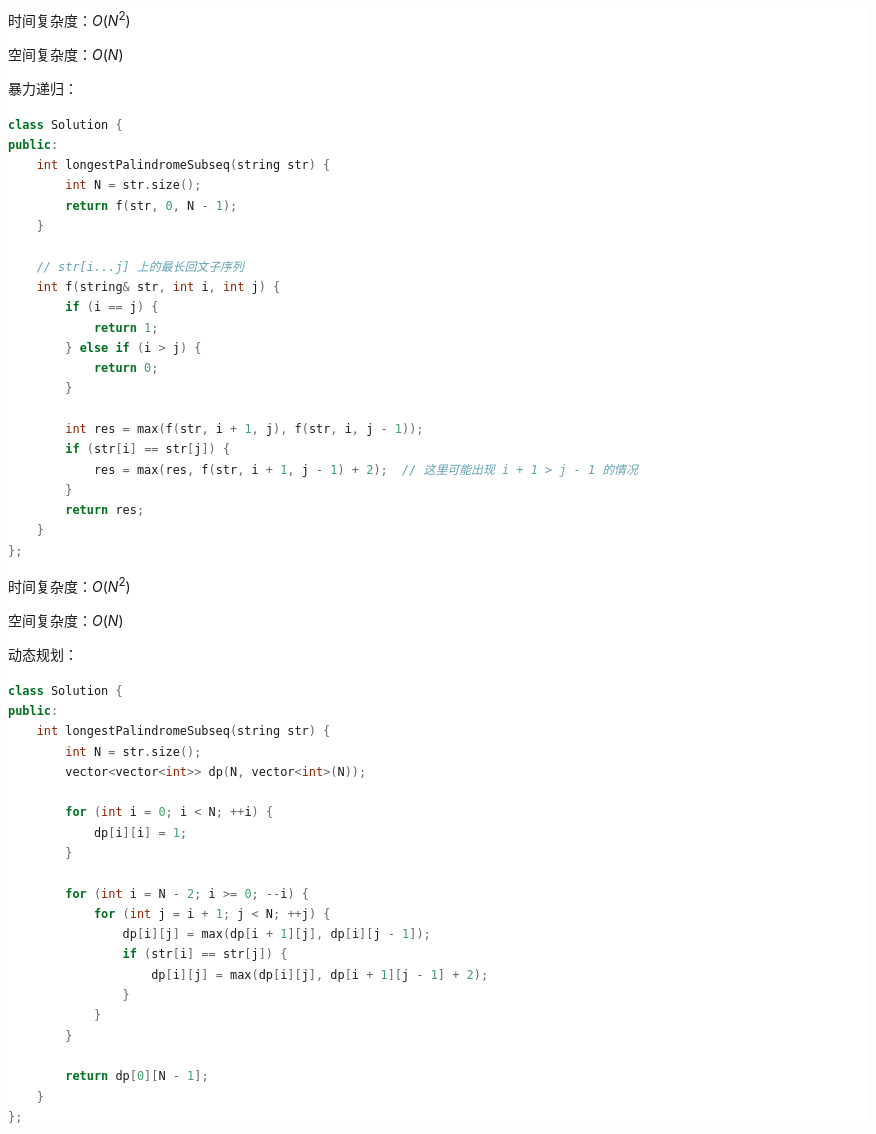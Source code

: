 时间复杂度：$O\left(N^2\right)$

空间复杂度：$O\left(N\right)$

暴力递归：

```c++
class Solution {
public:
    int longestPalindromeSubseq(string str) {
        int N = str.size();
        return f(str, 0, N - 1);
    }

    // str[i...j] 上的最长回文子序列
    int f(string& str, int i, int j) {
        if (i == j) {
            return 1;
        } else if (i > j) {
            return 0;
        }

        int res = max(f(str, i + 1, j), f(str, i, j - 1));
        if (str[i] == str[j]) {
            res = max(res, f(str, i + 1, j - 1) + 2);  // 这里可能出现 i + 1 > j - 1 的情况
        }
        return res;
    }
};
```

时间复杂度：$O\left(N^2\right)$

空间复杂度：$O\left(N\right)$

动态规划：

```c++
class Solution {
public:
    int longestPalindromeSubseq(string str) {
        int N = str.size();
        vector<vector<int>> dp(N, vector<int>(N));

        for (int i = 0; i < N; ++i) {
            dp[i][i] = 1;
        }

        for (int i = N - 2; i >= 0; --i) {
            for (int j = i + 1; j < N; ++j) {
                dp[i][j] = max(dp[i + 1][j], dp[i][j - 1]);
                if (str[i] == str[j]) {
                    dp[i][j] = max(dp[i][j], dp[i + 1][j - 1] + 2);
                }
            }
        }

        return dp[0][N - 1];
    }
};
```
